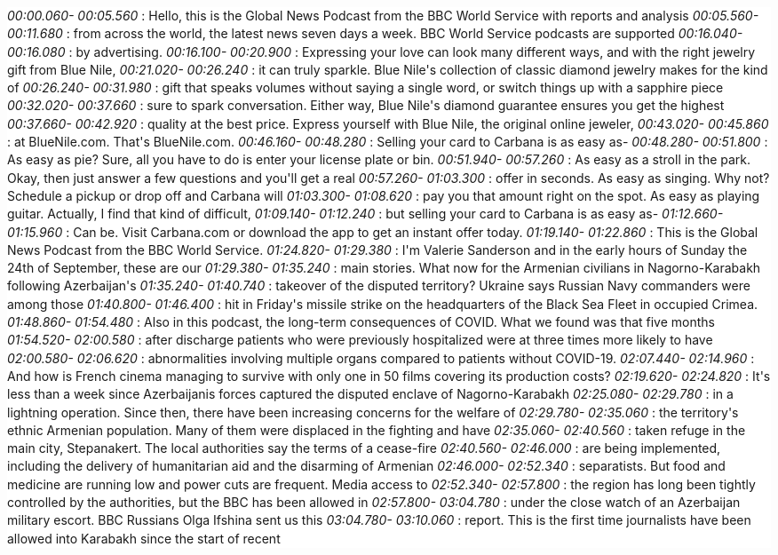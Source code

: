 *00:00.060- 00:05.560* :  Hello, this is the Global News Podcast from the BBC World Service with reports and analysis
*00:05.560- 00:11.680* :  from across the world, the latest news seven days a week. BBC World Service podcasts are supported
*00:16.040- 00:16.080* :  by advertising.
*00:16.100- 00:20.900* :  Expressing your love can look many different ways, and with the right jewelry gift from Blue Nile,
*00:21.020- 00:26.240* :  it can truly sparkle. Blue Nile's collection of classic diamond jewelry makes for the kind of
*00:26.240- 00:31.980* :  gift that speaks volumes without saying a single word, or switch things up with a sapphire piece
*00:32.020- 00:37.660* :  sure to spark conversation. Either way, Blue Nile's diamond guarantee ensures you get the highest
*00:37.660- 00:42.920* :  quality at the best price. Express yourself with Blue Nile, the original online jeweler,
*00:43.020- 00:45.860* :  at BlueNile.com. That's BlueNile.com.
*00:46.160- 00:48.280* :  Selling your card to Carbana is as easy as-
*00:48.280- 00:51.800* :  As easy as pie? Sure, all you have to do is enter your license plate or bin.
*00:51.940- 00:57.260* :  As easy as a stroll in the park. Okay, then just answer a few questions and you'll get a real
*00:57.260- 01:03.300* :  offer in seconds. As easy as singing. Why not? Schedule a pickup or drop off and Carbana will
*01:03.300- 01:08.620* :  pay you that amount right on the spot. As easy as playing guitar. Actually, I find that kind of difficult,
*01:09.140- 01:12.240* :  but selling your card to Carbana is as easy as-
*01:12.660- 01:15.960* :  Can be. Visit Carbana.com or download the app to get an instant offer today.
*01:19.140- 01:22.860* :  This is the Global News Podcast from the BBC World Service.
*01:24.820- 01:29.380* :  I'm Valerie Sanderson and in the early hours of Sunday the 24th of September, these are our
*01:29.380- 01:35.240* :  main stories. What now for the Armenian civilians in Nagorno-Karabakh following Azerbaijan's
*01:35.240- 01:40.740* :  takeover of the disputed territory? Ukraine says Russian Navy commanders were among those
*01:40.800- 01:46.400* :  hit in Friday's missile strike on the headquarters of the Black Sea Fleet in occupied Crimea.
*01:48.860- 01:54.480* :  Also in this podcast, the long-term consequences of COVID. What we found was that five months
*01:54.520- 02:00.580* :  after discharge patients who were previously hospitalized were at three times more likely to have
*02:00.580- 02:06.620* :  abnormalities involving multiple organs compared to patients without COVID-19.
*02:07.440- 02:14.960* :  And how is French cinema managing to survive with only one in 50 films covering its production costs?
*02:19.620- 02:24.820* :  It's less than a week since Azerbaijanis forces captured the disputed enclave of Nagorno-Karabakh
*02:25.080- 02:29.780* :  in a lightning operation. Since then, there have been increasing concerns for the welfare of
*02:29.780- 02:35.060* :  the territory's ethnic Armenian population. Many of them were displaced in the fighting and have
*02:35.060- 02:40.560* :  taken refuge in the main city, Stepanakert. The local authorities say the terms of a cease-fire
*02:40.560- 02:46.000* :  are being implemented, including the delivery of humanitarian aid and the disarming of Armenian
*02:46.000- 02:52.340* :  separatists. But food and medicine are running low and power cuts are frequent. Media access to
*02:52.340- 02:57.800* :  the region has long been tightly controlled by the authorities, but the BBC has been allowed in
*02:57.800- 03:04.780* :  under the close watch of an Azerbaijan military escort. BBC Russians Olga Ifshina sent us this
*03:04.780- 03:10.060* :  report. This is the first time journalists have been allowed into Karabakh since the start of recent